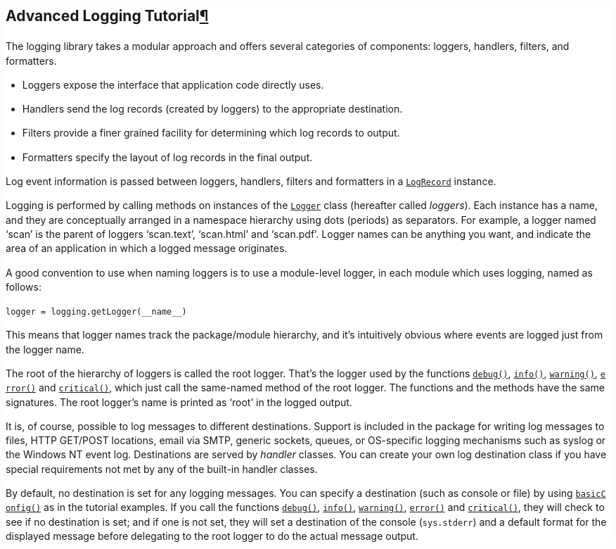 ## Advanced Logging Tutorial[¶](https://docs.python.org/3/howto/logging.html#advanced-logging-tutorial "Link to this heading")

The logging library takes a modular approach and offers several categories of components: loggers, handlers, filters, and formatters.

-   Loggers expose the interface that application code directly uses.
    
-   Handlers send the log records (created by loggers) to the appropriate destination.
    
-   Filters provide a finer grained facility for determining which log records to output.
    
-   Formatters specify the layout of log records in the final output.
    

Log event information is passed between loggers, handlers, filters and formatters in a [`LogRecord`](https://docs.python.org/3/library/logging.html#logging.LogRecord "logging.LogRecord") instance.

Logging is performed by calling methods on instances of the [`Logger`](https://docs.python.org/3/library/logging.html#logging.Logger "logging.Logger") class (hereafter called _loggers_). Each instance has a name, and they are conceptually arranged in a namespace hierarchy using dots (periods) as separators. For example, a logger named ‘scan’ is the parent of loggers ‘scan.text’, ‘scan.html’ and ‘scan.pdf’. Logger names can be anything you want, and indicate the area of an application in which a logged message originates.

A good convention to use when naming loggers is to use a module-level logger, in each module which uses logging, named as follows:

```
logger = logging.getLogger(__name__)

```

This means that logger names track the package/module hierarchy, and it’s intuitively obvious where events are logged just from the logger name.

The root of the hierarchy of loggers is called the root logger. That’s the logger used by the functions [`debug()`](https://docs.python.org/3/library/logging.html#logging.debug "logging.debug"), [`info()`](https://docs.python.org/3/library/logging.html#logging.info "logging.info"), [`warning()`](https://docs.python.org/3/library/logging.html#logging.warning "logging.warning"), [`error()`](https://docs.python.org/3/library/logging.html#logging.error "logging.error") and [`critical()`](https://docs.python.org/3/library/logging.html#logging.critical "logging.critical"), which just call the same-named method of the root logger. The functions and the methods have the same signatures. The root logger’s name is printed as ‘root’ in the logged output.

It is, of course, possible to log messages to different destinations. Support is included in the package for writing log messages to files, HTTP GET/POST locations, email via SMTP, generic sockets, queues, or OS-specific logging mechanisms such as syslog or the Windows NT event log. Destinations are served by _handler_ classes. You can create your own log destination class if you have special requirements not met by any of the built-in handler classes.

By default, no destination is set for any logging messages. You can specify a destination (such as console or file) by using [`basicConfig()`](https://docs.python.org/3/library/logging.html#logging.basicConfig "logging.basicConfig") as in the tutorial examples. If you call the functions [`debug()`](https://docs.python.org/3/library/logging.html#logging.debug "logging.debug"), [`info()`](https://docs.python.org/3/library/logging.html#logging.info "logging.info"), [`warning()`](https://docs.python.org/3/library/logging.html#logging.warning "logging.warning"), [`error()`](https://docs.python.org/3/library/logging.html#logging.error "logging.error") and [`critical()`](https://docs.python.org/3/library/logging.html#logging.critical "logging.critical"), they will check to see if no destination is set; and if one is not set, they will set a destination of the console (`sys.stderr`) and a default format for the displayed message before delegating to the root logger to do the actual message output.
